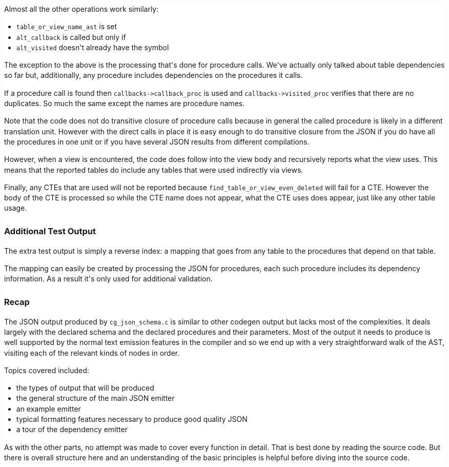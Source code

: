 Almost all the other operations work similarly:
 * `table_or_view_name_ast` is set
 * `alt_callback` is called but only if
 * `alt_visited` doesn't already have the symbol

The exception to the above is the processing that's done for procedure calls.
We've actually only talked about table dependencies so far but, additionally,
any procedure includes dependencies on the procedures it calls.

If a procedure call is found then `callbacks->callback_proc` is used and
`callbacks->visited_proc` verifies that there are no duplicates.  So much
the same except the names are procedure names.

Note that the code does not do transitive closure of procedure calls because
in general the called procedure is likely in a different translation unit.
However with the direct calls in place it is easy enough to do transitive closure
from the JSON if you do have all the procedures in one unit or if you have
several JSON results from different compilations.

However, when a view is encountered, the code does follow into the view body
and recursively reports what the view uses. This means that the reported tables
do include any tables that were used indirectly via views.

Finally, any CTEs that are used will not be reported because
`find_table_or_view_even_deleted` will fail for a CTE.  However the body
of the CTE is processed so while the CTE name does not appear, what the
CTE uses does appear, just like any other table usage.

### Additional Test Output

The extra test output is simply a reverse index:  a mapping that goes
from any table to the procedures that depend on that table.

The mapping can easily be created by processing the JSON for procedures,
each such procedure includes its dependency information.  As a result it's only
used for additional validation.

### Recap

The JSON output produced by `cg_json_schema.c` is similar to other codegen
output but lacks most of the complexities.  It deals largely with the
declared schema and the declared procedures and their parameters.  Most
of the output it needs to produce is well supported by the normal text
emission features in the compiler and so we end up with a very straightforward
walk of the AST, visiting each of the relevant kinds of nodes in order.

Topics covered included:

* the types of output that will be produced
* the general structure of the main JSON emitter
* an example emitter
* typical formatting features necessary to produce good quality JSON
* a tour of the dependency emitter

As with the other parts, no attempt was made to cover every function in detail.  That is
best done by reading the source code. But there is overall structure here and an understanding
of the basic principles is helpful before diving into the source code.

